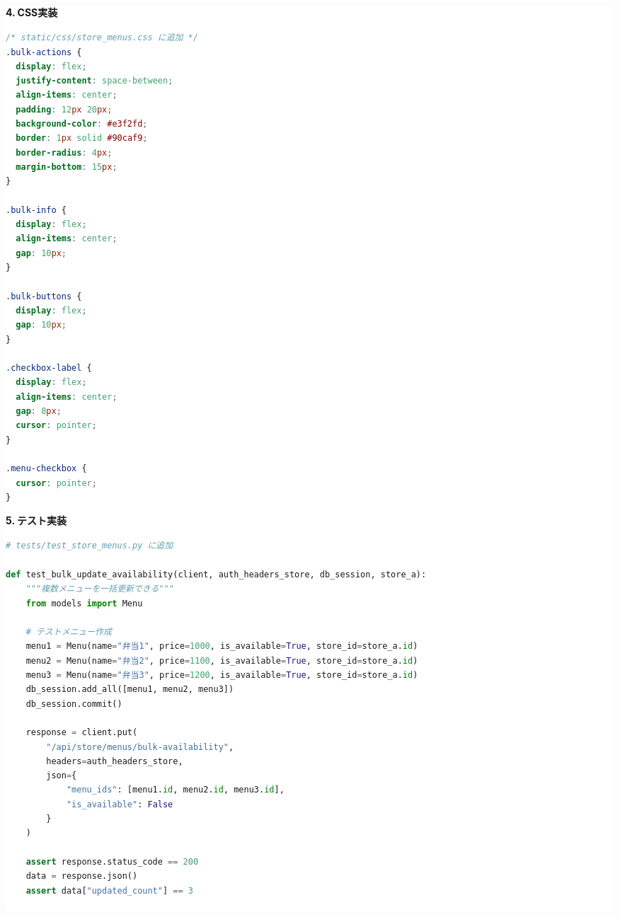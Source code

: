 **4. CSS実装**
```css
/* static/css/store_menus.css に追加 */
.bulk-actions {
  display: flex;
  justify-content: space-between;
  align-items: center;
  padding: 12px 20px;
  background-color: #e3f2fd;
  border: 1px solid #90caf9;
  border-radius: 4px;
  margin-bottom: 15px;
}

.bulk-info {
  display: flex;
  align-items: center;
  gap: 10px;
}

.bulk-buttons {
  display: flex;
  gap: 10px;
}

.checkbox-label {
  display: flex;
  align-items: center;
  gap: 8px;
  cursor: pointer;
}

.menu-checkbox {
  cursor: pointer;
}
```

**5. テスト実装**
```python
# tests/test_store_menus.py に追加

def test_bulk_update_availability(client, auth_headers_store, db_session, store_a):
    """複数メニューを一括更新できる"""
    from models import Menu
    
    # テストメニュー作成
    menu1 = Menu(name="弁当1", price=1000, is_available=True, store_id=store_a.id)
    menu2 = Menu(name="弁当2", price=1100, is_available=True, store_id=store_a.id)
    menu3 = Menu(name="弁当3", price=1200, is_available=True, store_id=store_a.id)
    db_session.add_all([menu1, menu2, menu3])
    db_session.commit()
    
    response = client.put(
        "/api/store/menus/bulk-availability",
        headers=auth_headers_store,
        json={
            "menu_ids": [menu1.id, menu2.id, menu3.id],
            "is_available": False
        }
    )
    
    assert response.status_code == 200
    data = response.json()
    assert data["updated_count"] == 3
    
```